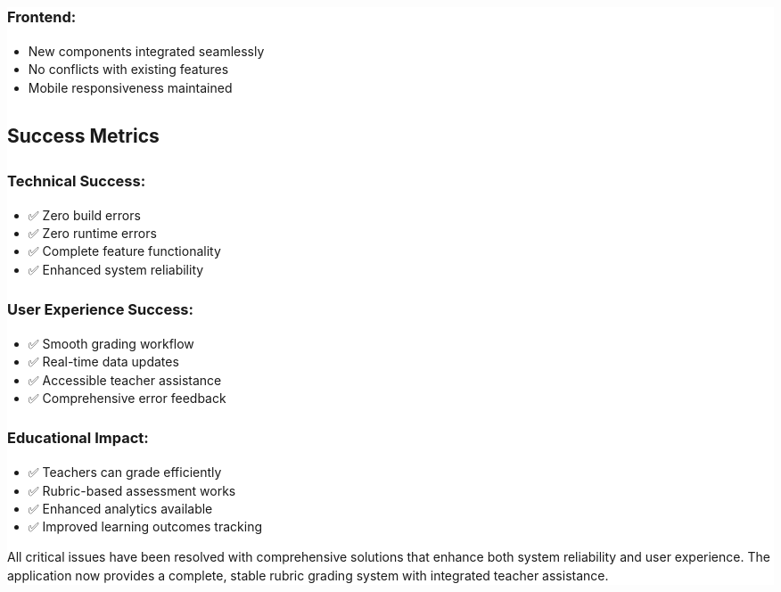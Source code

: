 ### **Frontend**:
- New components integrated seamlessly
- No conflicts with existing features
- Mobile responsiveness maintained

## Success Metrics

### **Technical Success**:
- ✅ Zero build errors
- ✅ Zero runtime errors
- ✅ Complete feature functionality
- ✅ Enhanced system reliability

### **User Experience Success**:
- ✅ Smooth grading workflow
- ✅ Real-time data updates
- ✅ Accessible teacher assistance
- ✅ Comprehensive error feedback

### **Educational Impact**:
- ✅ Teachers can grade efficiently
- ✅ Rubric-based assessment works
- ✅ Enhanced analytics available
- ✅ Improved learning outcomes tracking

All critical issues have been resolved with comprehensive solutions that enhance both system reliability and user experience. The application now provides a complete, stable rubric grading system with integrated teacher assistance.

